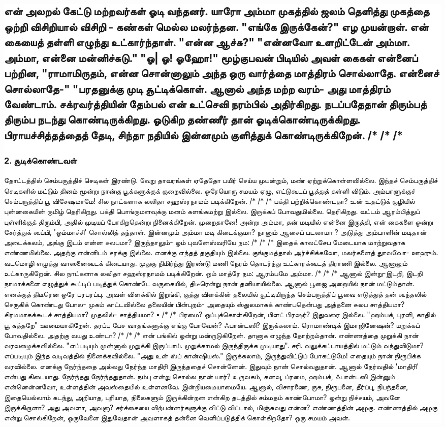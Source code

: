 என் அலறல் கேட்டு மற்றவர்கள் ஓடி வந்தனர். யாரோ அம்மா முகத்தில் ஜலம் தெளித்து முகத்தை ஒற்றி விசிறியால் விசிறி - கண்கள் மெல்ல மலர்ந்தன.
"எங்கே இருக்கேன்?" எழ முயன்றாள். என் கையைத் தள்ளி எழுந்து உட்கார்ந்தாள். "என்ன ஆச்சு?"
"என்னவோ உளறிட்டேன் அம்மா. அம்மா, என்னை மன்னிச்சுடு."
"ஓ| ஓ! ஓஹோ!" மூழ்குபவன் பிடியில் அவள் கைகள் என்னைப் பற்றின, "ராமாமிருதம், என்ன சொன்னாலும் அந்த ஒரு வார்த்தை மாத்திரம் சொல்லாதே. என்னைச் சொல்லாதே-"
"பரதனுக்கு முடி சூட்டிக்கொள். ஆனால் அந்த மற்ற வரம்-
அது மாத்திரம் வேண்டாம்.
சக்ரவர்த்தியின் தேம்பல் என் உட்செவி நரம்பில் அதிர்கிறது.
நடப்பதேதான் திரும்பத் திரும்ப நடந்து கொண்டிருக்கிறது.
ஓடுகிற தண்ணீர் தான் ஓடிக்கொண்டிருக்கிறது.
பிராயச்சித்தத்தைத் தேடி, சிந்தா நதியில் இன்னமும் குளித்துக் கொண்டிருக்கிறேன்.
/* /* /*
--------------------------

### 2. சூடிக்கொண்டவள்

தோட்டத்தில் செம்பருத்திச் செடிகள் இரண்டு. வேறு தாவரங்கள் ஏதேதோ பயிர் செய்ய முயன்றும், மண் ஏற்றுக்கொள்ளவில்லை. இந்தச் செம்பருத்திச் செடிகளில் மட்டும் தினம் மூன்று நான்கு பூக்களுக்குக் குறைவில்லை. ஒரேயொரு சமயம் ஏழு, எட்டுகூடப் பூத்துத் தள்ளி விடும்.
அம்பாளுக்குச் செம்பருத்திப் பூ விசேஷமாமே! சில நாட்களாக லலிதா சஹஸ்ரநாமம் படிக்கிறேன்.
/* /* /*
பக்தி பற்றிக்கொண்டதா? உன் உதட்டுக் குழியில் புன்னகையின் குமிழ் தெரிகிறது. பக்தி பொங்குமளவுக்கு மனம் களங்கமற்று இல்லை. இருக்கப் போவதுமில்லை. தெரிகிறது. வட்டம் ஆரம்பித்துப் புள்ளிக்குத் திரும்பி, அதில் முடியப் போகிறதென்று நினைக்கிறேன். முறைதானே!
அன்று அம்மா, தன் மடியில் என்னை இருத்தி, என் கைகளை ஒன்று சேர்த்துக் கூப்பி, 'ஓம்மாச்சி' சொல்லித் தந்தாள்.
இன்னமும் அம்மா மடி கிடைக்குமா? நானும் ஆசைப் படலாமா ?
அடுத்து அம்பாளின் மடிதான் அடைக்கலம், அங்கு இடம் என்ன சுலபமா? இருந்தாலும்-
ஒம் புவனேஸ்வரியே நம:
/* /* /*
இதைக் காலட்சேப மேடையாக மாற்றுவதாக எண்ணமில்லை. அதற்கு என்னிடம் சரக்கு இல்லை. எனக்கு எந்தத் தகுதியும் இல்லை. குங்குமத்தால் அர்ச்சிக்கவோ, மலர்களைத் துாவவோ- ஊஹும். வடமொழி எழுத்து வாஸனைகூடக் கிடையாது. முதுகு நிமிர்ந்து இரண்டு மணி நேரம் தொடர்ந்து உட்காரக்கூடத் திராணி இல்லை. ஆனாலும் உட்காருகிறேன். சில நாட்களாக லலிதா சஹஸ்ரநாமம் படிக்கிறேன்.
ஒம் மாத்ரே நம:
ஆரம்பமே அம்மா.
/* /* /*
ஆனால் இன்று-இடறி, இடறி நாமாக்களை எழுத்துக் கூட்டிப் படித்துக் கொண்டே வருகையில், திடீரென்று நான் தனியாயில்லை.
ஆனால் பூஜை அறையில் நான் மட்டும்தான். எனக்குத் திடீரென ஒரே பரபரப்பு.
அவள் விளக்கில் இறங்கி, குத்து விளக்கின் தலையில் சூட்டியிருந்த செம்பருத்திப் பூவை எடுத்துத் தன் கூந்தலில் செருகிக் கொண்டது போல- முகம் காட்டவில்லை தலையின் பின்புறம்- அதையும் ஸ்துலமாகக் காண்பதென்பது அத்தனை சுலப சாத்தியமா? சிரமமாகக்கூடச் சாத்தியமா? முதலில்- சாத்தியமா?
• /* /*
பிரமை? ஒப்புக்கொள்கிறேன், பிளட் பிரஷர்? இதுவரை இல்லை. "ஹம்பக், புரளி, காதில் பூ சுத்தறே" ஊமையாகிறேன். தரப்பு பேச வாதங்களுக்கு எங்கு போவேன்? ஃபான்டஸி? இருக்கலாம். ரொமாண்டிக் இமாஜினேஷன்? மறுக்கப் போவதில்லை. அதற்கு வயது உண்டா?
/* /* /*
என் பங்கில் ஒன்று மன்றாடுகிறேன். தானாக எழுந்த தோற்றம்தான். எண்ணத்தை முறுக்கி நான் வரவழைக்கவில்லை. "எப்படியும் முன்னால் முறுக்கி இருப்பாய். முறுக்காமல் இருந்திருக்க முடியாது". சரி. வலுக்கட்டாயத்தில் மட்டும் வந்துவிடுமா? எப்படியும் இந்த வடிவத்தில் நினைக்கவில்லை.
"அது உன் ஸ்ப் கான்ஷியஸ்."
இருக்கலாம், இருந்துவிட்டுப் போகட்டுமே! எதையும் நான் நிரூபிக்க வரவில்லை. எனக்கு நேர்ந்ததை அல்லது நேர்ந்த மாதிரி இருந்ததைச் சொன்னேன். இதுவும் நான் சொல்வதுதான். ஆனால் நேர்வதில் 'மாதிரி' என்பது கிடையாது. நேர்ந்தது நேர்ந்ததுதான். நம்பு என்று சொல்ல நான் யார்?
உருவகம், கனவு, ப்ரமை, ஹம்பக், ஃபான்டஸி இன்னும் என்னென்னவோ, உள்ளத்தின் அவஸ்தையில் உள்ளனவே. இன்றியமையாமையே.
ஆனால், விசாரணை, ருசு, நிரூபனை, தீர்ப்பு, நிபந்தனை, இதையெல்லாம் கடந்து, அறியாத, புரியாத, நிலைகளும் இருக்கின்றன என்கிற தடத்தில் சம்மதம் காண்போமா?
ஒன்று நிச்சயம், அவளே இருக்கிறாளா? அது அவளா, அவனா? சர்ச்சையை விற்பன்னர்களுக்கு விட்டு விட்டால், மிஞ்சுவது என்ன? எண்ணத்தின் அழகு. எண்ணத்தில் அழகு என்று சொல்கிறேன், ஒருவேளை இதுவேதான் அவளாகத் தன்னை வெளிப்படுத்திக் கொள்கிறதோ?
ஒரு சமயம் அவள்.